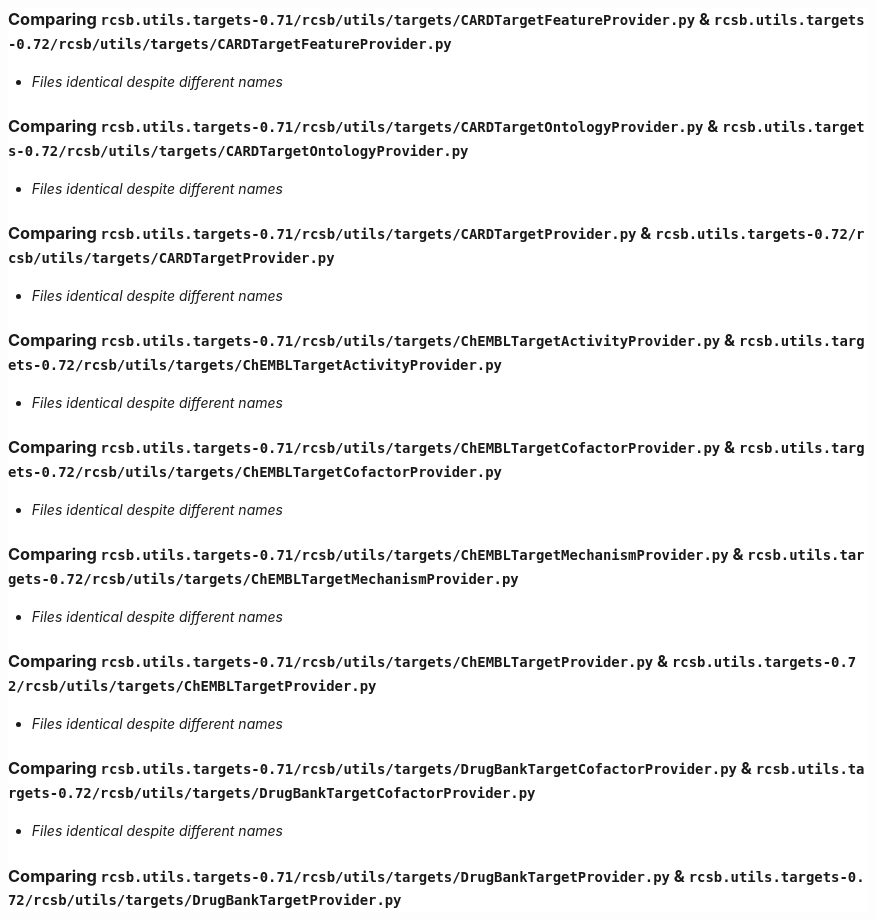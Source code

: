 ### Comparing `rcsb.utils.targets-0.71/rcsb/utils/targets/CARDTargetFeatureProvider.py` & `rcsb.utils.targets-0.72/rcsb/utils/targets/CARDTargetFeatureProvider.py`

 * *Files identical despite different names*

### Comparing `rcsb.utils.targets-0.71/rcsb/utils/targets/CARDTargetOntologyProvider.py` & `rcsb.utils.targets-0.72/rcsb/utils/targets/CARDTargetOntologyProvider.py`

 * *Files identical despite different names*

### Comparing `rcsb.utils.targets-0.71/rcsb/utils/targets/CARDTargetProvider.py` & `rcsb.utils.targets-0.72/rcsb/utils/targets/CARDTargetProvider.py`

 * *Files identical despite different names*

### Comparing `rcsb.utils.targets-0.71/rcsb/utils/targets/ChEMBLTargetActivityProvider.py` & `rcsb.utils.targets-0.72/rcsb/utils/targets/ChEMBLTargetActivityProvider.py`

 * *Files identical despite different names*

### Comparing `rcsb.utils.targets-0.71/rcsb/utils/targets/ChEMBLTargetCofactorProvider.py` & `rcsb.utils.targets-0.72/rcsb/utils/targets/ChEMBLTargetCofactorProvider.py`

 * *Files identical despite different names*

### Comparing `rcsb.utils.targets-0.71/rcsb/utils/targets/ChEMBLTargetMechanismProvider.py` & `rcsb.utils.targets-0.72/rcsb/utils/targets/ChEMBLTargetMechanismProvider.py`

 * *Files identical despite different names*

### Comparing `rcsb.utils.targets-0.71/rcsb/utils/targets/ChEMBLTargetProvider.py` & `rcsb.utils.targets-0.72/rcsb/utils/targets/ChEMBLTargetProvider.py`

 * *Files identical despite different names*

### Comparing `rcsb.utils.targets-0.71/rcsb/utils/targets/DrugBankTargetCofactorProvider.py` & `rcsb.utils.targets-0.72/rcsb/utils/targets/DrugBankTargetCofactorProvider.py`

 * *Files identical despite different names*

### Comparing `rcsb.utils.targets-0.71/rcsb/utils/targets/DrugBankTargetProvider.py` & `rcsb.utils.targets-0.72/rcsb/utils/targets/DrugBankTargetProvider.py`
